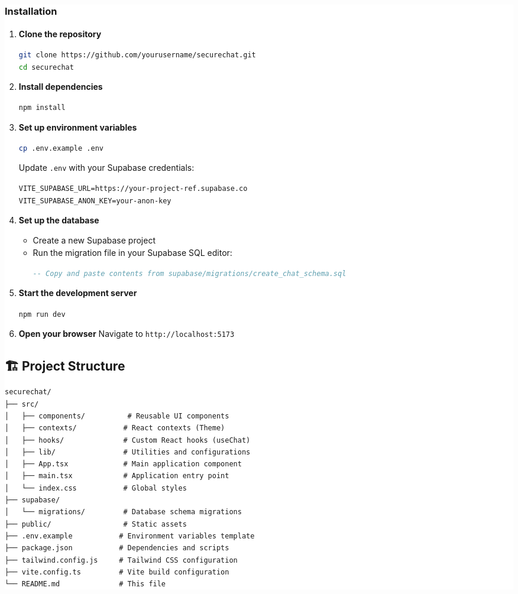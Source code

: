### Installation

1. **Clone the repository**
   ```bash
   git clone https://github.com/yourusername/securechat.git
   cd securechat
   ```

2. **Install dependencies**
   ```bash
   npm install
   ```

3. **Set up environment variables**
   ```bash
   cp .env.example .env
   ```
   
   Update `.env` with your Supabase credentials:
   ```env
   VITE_SUPABASE_URL=https://your-project-ref.supabase.co
   VITE_SUPABASE_ANON_KEY=your-anon-key
   ```

4. **Set up the database**
   - Create a new Supabase project
   - Run the migration file in your Supabase SQL editor:
     ```sql
     -- Copy and paste contents from supabase/migrations/create_chat_schema.sql
     ```

5. **Start the development server**
   ```bash
   npm run dev
   ```

6. **Open your browser**
   Navigate to `http://localhost:5173`

## 🏗️ Project Structure

```
securechat/
├── src/
│   ├── components/          # Reusable UI components
│   ├── contexts/           # React contexts (Theme)
│   ├── hooks/              # Custom React hooks (useChat)
│   ├── lib/                # Utilities and configurations
│   ├── App.tsx             # Main application component
│   ├── main.tsx            # Application entry point
│   └── index.css           # Global styles
├── supabase/
│   └── migrations/         # Database schema migrations
├── public/                 # Static assets
├── .env.example           # Environment variables template
├── package.json           # Dependencies and scripts
├── tailwind.config.js     # Tailwind CSS configuration
├── vite.config.ts         # Vite build configuration
└── README.md              # This file
```
